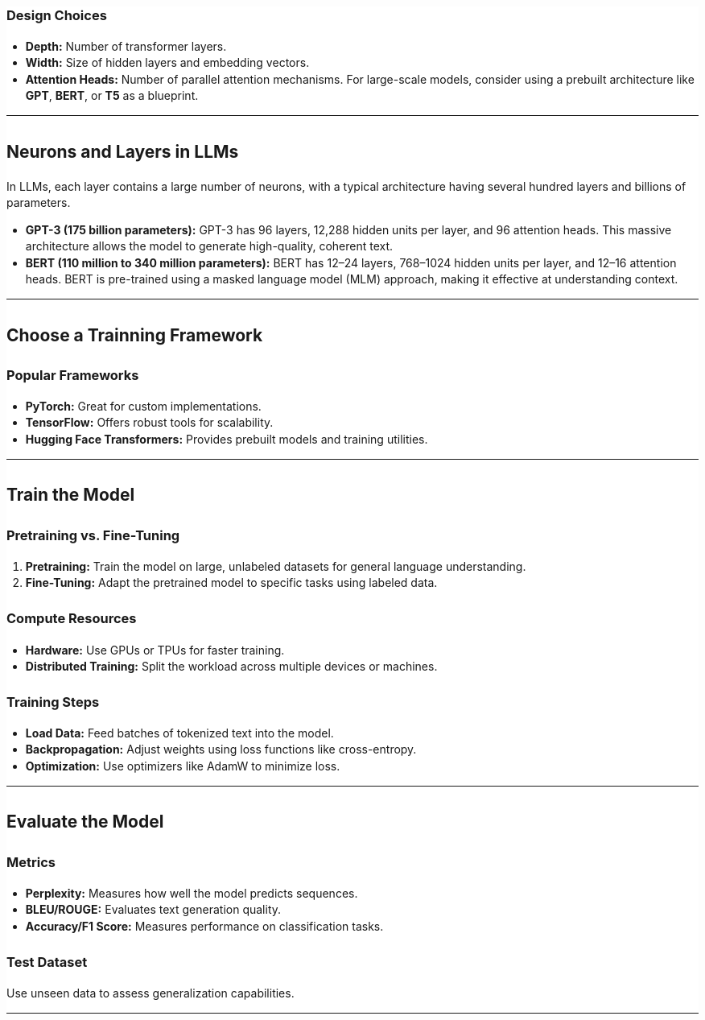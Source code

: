 ### Design Choices
* **Depth:** Number of transformer layers.
* **Width:** Size of hidden layers and embedding vectors.
* **Attention Heads:** Number of parallel attention mechanisms.
For large-scale models, consider using a prebuilt architecture like **GPT**, **BERT**, or **T5** as a blueprint.

---
## Neurons and Layers in LLMs
In LLMs, each layer contains a large number of neurons, with a typical architecture having several hundred layers and billions of parameters.
* **GPT-3 (175 billion parameters):** GPT-3 has 96 layers, 12,288 hidden units per layer, and 96 attention heads. This massive architecture allows the model to generate high-quality, coherent text.
* **BERT (110 million to 340 million parameters):** BERT has 12–24 layers, 768–1024 hidden units per layer, and 12–16 attention heads. BERT is pre-trained using a masked language model (MLM) approach, making it effective at understanding context.

---
## Choose a Trainning Framework
### Popular Frameworks
* **PyTorch:** Great for custom implementations.
* **TensorFlow:** Offers robust tools for scalability.
* **Hugging Face Transformers:** Provides prebuilt models and training utilities.

---
## Train the Model
### Pretraining vs. Fine-Tuning
1. **Pretraining:** Train the model on large, unlabeled datasets for general language understanding.
2. **Fine-Tuning:** Adapt the pretrained model to specific tasks using labeled data.
### Compute Resources
* **Hardware:** Use GPUs or TPUs for faster training.
* **Distributed Training:** Split the workload across multiple devices or machines.
### Training Steps
* **Load Data:** Feed batches of tokenized text into the model.
* **Backpropagation:** Adjust weights using loss functions like cross-entropy.
* **Optimization:** Use optimizers like AdamW to minimize loss.

---
## Evaluate the Model
### Metrics
* **Perplexity:** Measures how well the model predicts sequences.
* **BLEU/ROUGE:** Evaluates text generation quality.
* **Accuracy/F1 Score:** Measures performance on classification tasks.
### Test Dataset
Use unseen data to assess generalization capabilities.

---